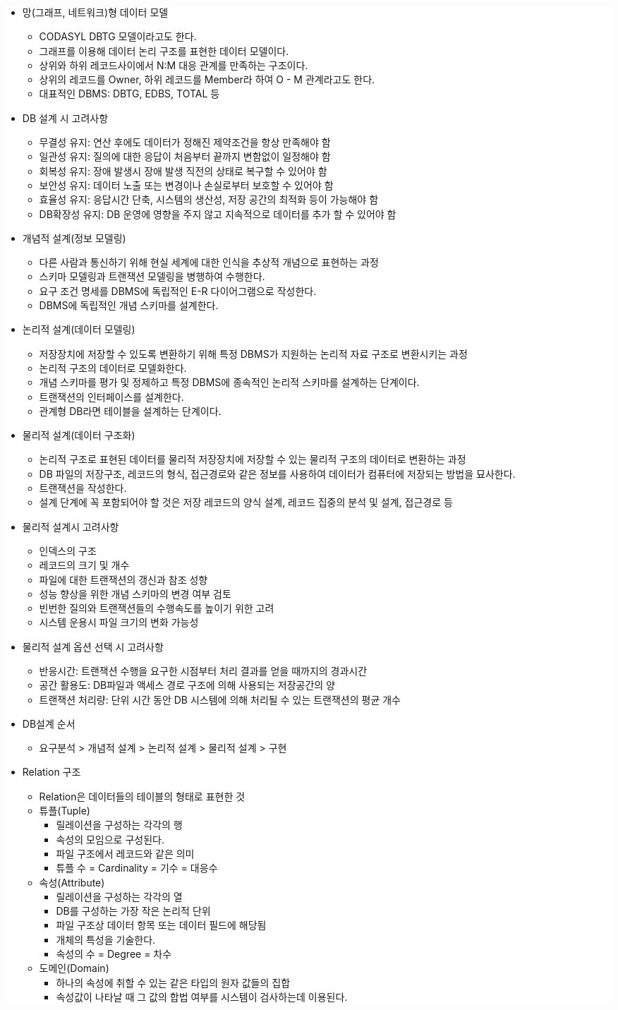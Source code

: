 - 망(그래프, 네트워크)형 데이터 모델
  - CODASYL DBTG 모델이라고도 한다.
  - 그래프를 이용해 데이터 논리 구조를 표현한 데이터 모델이다.
  - 상위와 하위 레코드사이에서 N:M 대응 관계를 만족하는 구조이다.
  - 상위의 레코드를 Owner, 하위 레코드를 Member라 하여 O - M 관계라고도 한다.
  - 대표적인 DBMS: DBTG, EDBS, TOTAL 등

- DB 설계 시 고려사항
  - 무결성 유지: 연산 후에도 데이터가 정해진 제약조건을 항상 만족해야 함
  - 일관성 유지: 질의에 대한 응답이 처음부터 끝까지 변함없이 일정해야 함
  - 회복성 유지: 장애 발생시 장애 발생 직전의 상태로 복구할 수 있어야 함
  - 보안성 유지: 데이터 노출 또는 변경이나 손실로부터 보호할 수 있어야 함
  - 효율성 유지: 응답시간 단축, 시스템의 생산성, 저장 공간의 최적화 등이 가능해야 함
  - DB확장성 유지: DB 운영에 영향을 주지 않고 지속적으로 데이터를 추가 할 수 있어야 함

- 개념적 설계(정보 모델링)
  - 다른 사람과 통신하기 위해 현실 세계에 대한 인식을 추상적 개념으로 표현하는 과정
  - 스키마 모델링과 트랜잭션 모델링을 병행하여 수행한다.
  - 요구 조건 명세를 DBMS에 독립적인 E-R 다이어그램으로 작성한다.
  - DBMS에 독립적인 개념 스키마를 설계한다.

- 논리적 설계(데이터 모델링)
  - 저장장치에 저장할 수 있도록 변환하기 위해 특정 DBMS가 지원하는 논리적 자료 구조로 변환시키는 과정
  - 논리적 구조의 데이터로 모델화한다.
  - 개념 스키마를 평가 및 정제하고 특정 DBMS에 종속적인 논리적 스키마를 설계하는 단계이다.
  - 트랜잭션의 인터페이스를 설계한다.
  - 관계형 DB라면 테이블을 설계하는 단계이다.

- 물리적 설계(데이터 구조화)
  - 논리적 구조로 표현된 데이터를 물리적 저장장치에 저장할 수 있는 물리적 구조의 데이터로 변환하는 과정
  - DB 파일의 저장구조, 레코드의 형식, 접근경로와 같은 정보를 사용하여 데이터가 컴퓨터에 저장되는 방법을 묘사한다.
  - 트랜잭션을 작성한다.
  - 설계 단계에 꼭 포함되어야 할 것은 저장 레코드의 양식 설계, 레코드 집중의 분석 및 설계, 접근경로 등

- 물리적 설계시 고려사항
  - 인덱스의 구조
  - 레코드의 크기 및 개수
  - 파일에 대한 트랜잭션의 갱신과 참조 성향
  - 성능 향상을 위한 개념 스키마의 변경 여부 검토
  - 빈번한 질의와 트랜잭션들의 수행속도를 높이기 위한 고려
  - 시스템 운용시 파일 크기의 변화 가능성

- 물리적 설계 옵션 선택 시 고려사항
  - 반응시간: 트랜잭션 수행을 요구한 시점부터 처리 결과를 얻을 때까지의 경과시간
  - 공간 활용도: DB파일과 액세스 경로 구조에 의해 사용되는 저장공간의 양
  - 트랜잭션 처리량: 단위 시간 동안 DB 시스템에 의해 처리될 수 있는 트랜잭션의 평균 개수

- DB설계 순서
  - 요구분석 > 개념적 설계 > 논리적 설계 > 물리적 설계 > 구현

- Relation 구조
  - Relation은 데이터들의 테이블의 형태로 표현한 것
  - 튜플(Tuple)
    - 릴레이션을 구성하는 각각의 행
    - 속성의 모임으로 구성된다.
    - 파일 구조에서 레코드와 같은 의미
    - 튜플 수 = Cardinality = 기수 = 대응수
  - 속성(Attribute)
    - 릴레이션을 구성하는 각각의 열
    - DB를 구성하는 가장 작은 논리적 단위
    - 파일 구조상 데이터 항목 또는 데이터 필드에 해당됨
    - 개체의 특성을 기술한다.
    - 속성의 수 = Degree = 차수
  - 도메인(Domain)
    - 하나의 속성에 취할 수 있는 같은 타입의 원자 값들의 집합
    - 속성값이 나타날 때 그 값의 합법 여부를 시스템이 검사하는데 이용된다.
